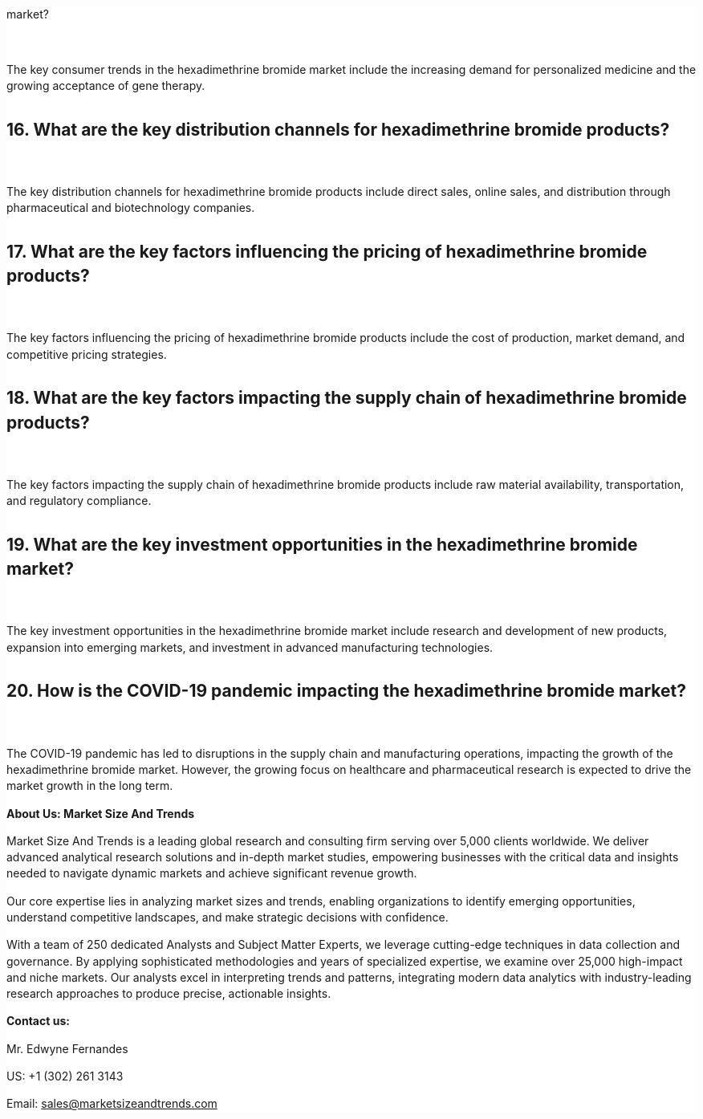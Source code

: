 market?</h2><p>&nbsp;</p><p>The key consumer trends in the hexadimethrine bromide market include the increasing demand for personalized medicine and the growing acceptance of gene therapy.</p><h2>16. What are the key distribution channels for hexadimethrine bromide products?</h2><p>&nbsp;</p><p>The key distribution channels for hexadimethrine bromide products include direct sales, online sales, and distribution through pharmaceutical and biotechnology companies.</p><h2>17. What are the key factors influencing the pricing of hexadimethrine bromide products?</h2><p>&nbsp;</p><p>The key factors influencing the pricing of hexadimethrine bromide products include the cost of production, market demand, and competitive pricing strategies.</p><h2>18. What are the key factors impacting the supply chain of hexadimethrine bromide products?</h2><p>&nbsp;</p><p>The key factors impacting the supply chain of hexadimethrine bromide products include raw material availability, transportation, and regulatory compliance.</p><h2>19. What are the key investment opportunities in the hexadimethrine bromide market?</h2><p>&nbsp;</p><p>The key investment opportunities in the hexadimethrine bromide market include research and development of new products, expansion into emerging markets, and investment in advanced manufacturing technologies.</p><h2>20. How is the COVID-19 pandemic impacting the hexadimethrine bromide market?</h2><p>&nbsp;</p><p>The COVID-19 pandemic has led to disruptions in the supply chain and manufacturing operations, impacting the growth of the hexadimethrine bromide market. However, the growing focus on healthcare and pharmaceutical research is expected to drive the market growth in the long term.</p></body></html></p><p><strong>About Us:&nbsp;Market Size And Trends</strong></p><p>Market Size And Trends&nbsp;is a leading global research and consulting firm serving over 5,000 clients worldwide. We deliver advanced analytical research solutions and in-depth market studies, empowering businesses with the critical data and insights needed to navigate dynamic markets and achieve significant revenue growth.</p><p>Our core expertise lies in analyzing market sizes and trends, enabling organizations to identify emerging opportunities, understand competitive landscapes, and make strategic decisions with confidence.</p><p>With a team of 250 dedicated Analysts and Subject Matter Experts, we leverage cutting-edge techniques in data collection and governance. By applying sophisticated methodologies and years of specialized expertise, we examine over 25,000 high-impact and niche markets. Our analysts excel in interpreting trends and patterns, integrating modern data analytics with industry-leading research approaches to produce precise, actionable insights.</p><p><strong>Contact us:</strong></p><p>Mr. Edwyne Fernandes</p><p>US: +1 (302) 261 3143</p><p>Email: <a href="mailto:sales@marketsizeandtrends.com">sales@marketsizeandtrends.com</a>&nbsp;</p>
